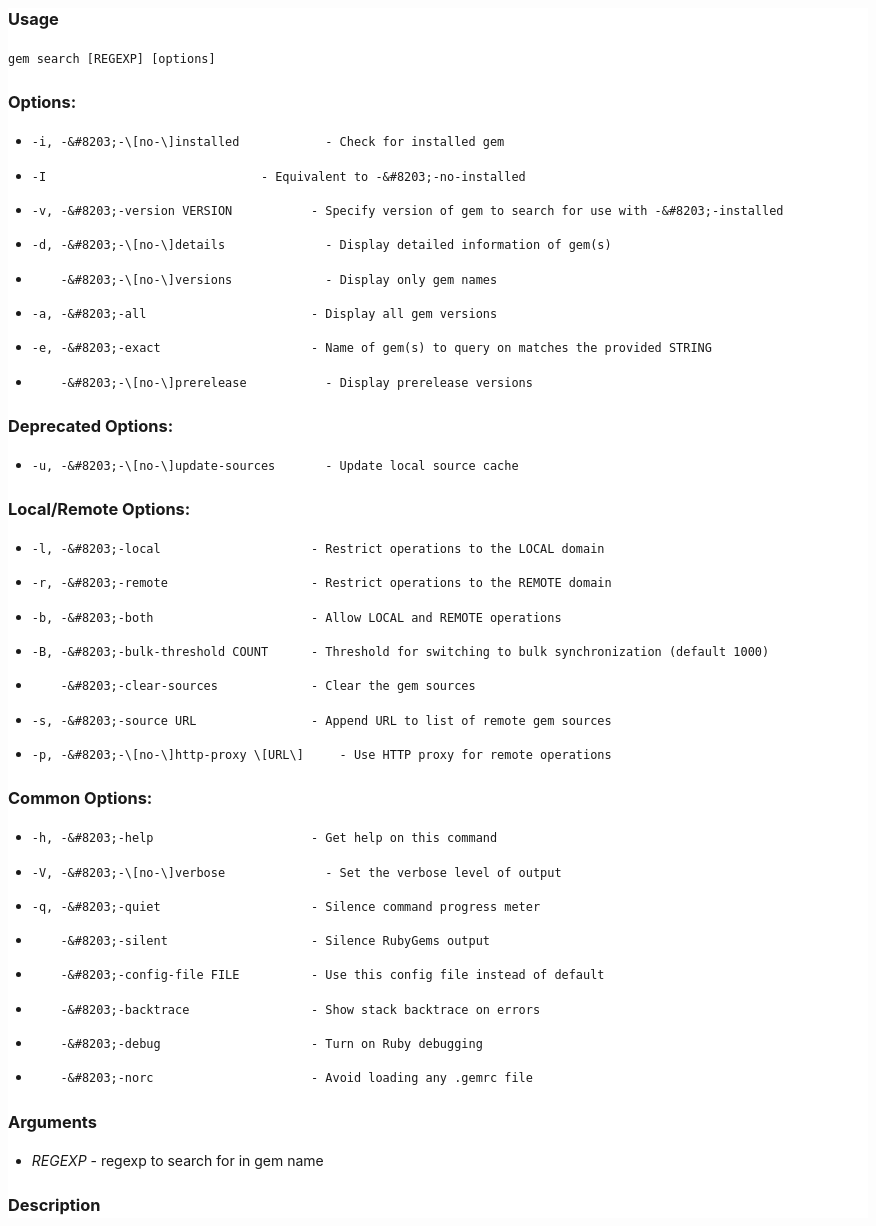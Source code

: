 ### Usage

    gem search [REGEXP] [options]


###   Options:

*     -i, -&#8203;-\[no-\]installed            - Check for installed gem
*     -I                              - Equivalent to -&#8203;-no-installed
*     -v, -&#8203;-version VERSION           - Specify version of gem to search for use with -&#8203;-installed
*     -d, -&#8203;-\[no-\]details              - Display detailed information of gem(s)
*         -&#8203;-\[no-\]versions             - Display only gem names
*     -a, -&#8203;-all                       - Display all gem versions
*     -e, -&#8203;-exact                     - Name of gem(s) to query on matches the provided STRING
*         -&#8203;-\[no-\]prerelease           - Display prerelease versions

###   Deprecated Options:

*     -u, -&#8203;-\[no-\]update-sources       - Update local source cache

###   Local/Remote Options:

*     -l, -&#8203;-local                     - Restrict operations to the LOCAL domain
*     -r, -&#8203;-remote                    - Restrict operations to the REMOTE domain
*     -b, -&#8203;-both                      - Allow LOCAL and REMOTE operations
*     -B, -&#8203;-bulk-threshold COUNT      - Threshold for switching to bulk synchronization (default 1000)
*         -&#8203;-clear-sources             - Clear the gem sources
*     -s, -&#8203;-source URL                - Append URL to list of remote gem sources
*     -p, -&#8203;-\[no-\]http-proxy \[URL\]     - Use HTTP proxy for remote operations

###   Common Options:

*     -h, -&#8203;-help                      - Get help on this command
*     -V, -&#8203;-\[no-\]verbose              - Set the verbose level of output
*     -q, -&#8203;-quiet                     - Silence command progress meter
*         -&#8203;-silent                    - Silence RubyGems output
*         -&#8203;-config-file FILE          - Use this config file instead of default
*         -&#8203;-backtrace                 - Show stack backtrace on errors
*         -&#8203;-debug                     - Turn on Ruby debugging
*         -&#8203;-norc                      - Avoid loading any .gemrc file


  
### Arguments


* *REGEXP* -         regexp to search for in gem name

  

  
### Description

